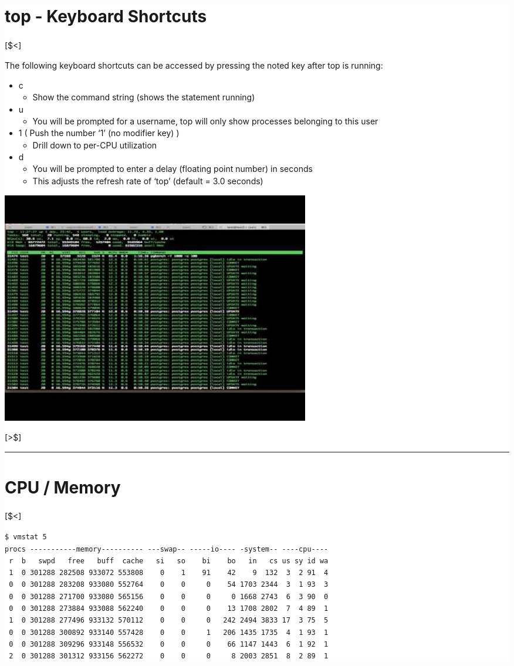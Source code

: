 # top - Keyboard Shortcuts

[$<]

The following keyboard shortcuts can be accessed by pressing the noted key after top is running:

* c
	* Show the command string (shows the statement running)
* u
	* You will be prompted for a username, top will only show processes belonging to this user 
* 1  ( Push the number ‘1’ (no modifier key) )
	* Drill down to per-CPU utilization 
* d
	* You will be prompted to enter a delay (floating point number) in seconds
	* This adjusts the refresh rate of ‘top’ (default = 3.0 seconds)

	
![](./images/shortcuts.png)

[>$]

***

# CPU / Memory

[$<]

	$ vmstat 5
	procs -----------memory---------- ---swap-- -----io---- -system-- ----cpu----
	 r  b   swpd   free   buff  cache   si   so    bi    bo   in   cs us sy id wa
	 1  0 301288 282508 933072 553808    0    1    91    42    9  132  3  2 91  4
	 0  0 301288 283208 933080 552764    0    0     0    54 1703 2344  3  1 93  3
	 0  0 301288 271700 933080 565156    0    0     0     0 1668 2743  6  3 90  0
	 0  0 301288 273884 933088 562240    0    0     0    13 1708 2802  7  4 89  1
	 1  0 301288 277496 933132 570112    0    0     0   242 2494 3833 17  3 75  5
	 0  0 301288 300892 933140 557428    0    0     1   206 1435 1735  4  1 93  1
	 0  0 301288 309296 933148 556532    0    0     0    66 1147 1443  6  1 92  1
	 2  0 301288 301312 933156 562272    0    0     0     8 2003 2851  8  2 89  1
